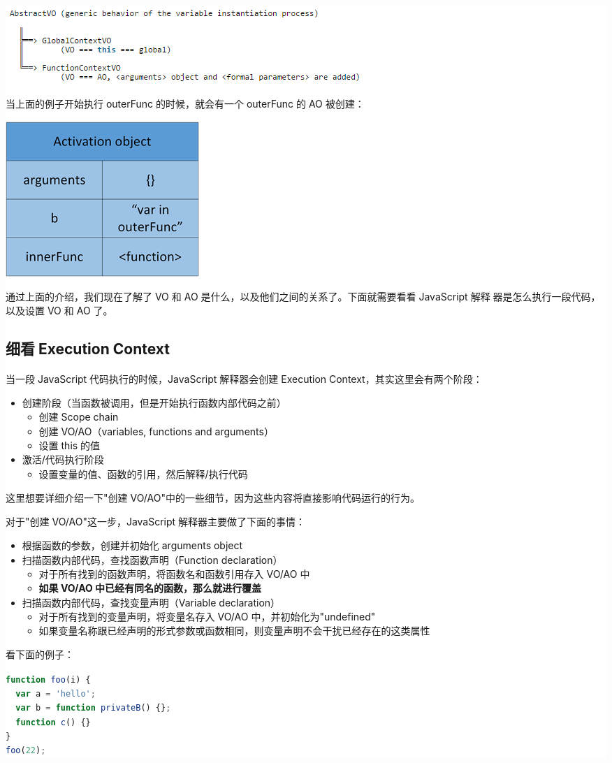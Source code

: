 ![593627-20151025201155177-724394618](assets/593627-20151025201155177-724394618.png)

当上面的例子开始执行 outerFunc 的时候，就会有一个 outerFunc 的 AO 被创建：

![593627-20151025201156317-195051519](assets/593627-20151025201156317-195051519.png)

通过上面的介绍，我们现在了解了 VO 和 AO 是什么，以及他们之间的关系了。下面就需要看看 JavaScript 解释
器是怎么执行一段代码，以及设置 VO 和 AO 了。

## 细看 Execution Context

当一段 JavaScript 代码执行的时候，JavaScript 解释器会创建 Execution Context，其实这里会有两个阶段：

- 创建阶段（当函数被调用，但是开始执行函数内部代码之前）
  - 创建 Scope chain
  - 创建 VO/AO（variables, functions and arguments）
  - 设置 this 的值
- 激活/代码执行阶段
  - 设置变量的值、函数的引用，然后解释/执行代码

这里想要详细介绍一下"创建 VO/AO"中的一些细节，因为这些内容将直接影响代码运行的行为。

对于"创建 VO/AO"这一步，JavaScript 解释器主要做了下面的事情：

- 根据函数的参数，创建并初始化 arguments object
- 扫描函数内部代码，查找函数声明（Function declaration）
  - 对于所有找到的函数声明，将函数名和函数引用存入 VO/AO 中
  - **如果 VO/AO 中已经有同名的函数，那么就进行覆盖**
- 扫描函数内部代码，查找变量声明（Variable declaration）
  - 对于所有找到的变量声明，将变量名存入 VO/AO 中，并初始化为"undefined"
  - 如果变量名称跟已经声明的形式参数或函数相同，则变量声明不会干扰已经存在的这类属性

看下面的例子：

```js
function foo(i) {
  var a = 'hello';
  var b = function privateB() {};
  function c() {}
}
foo(22);
```
